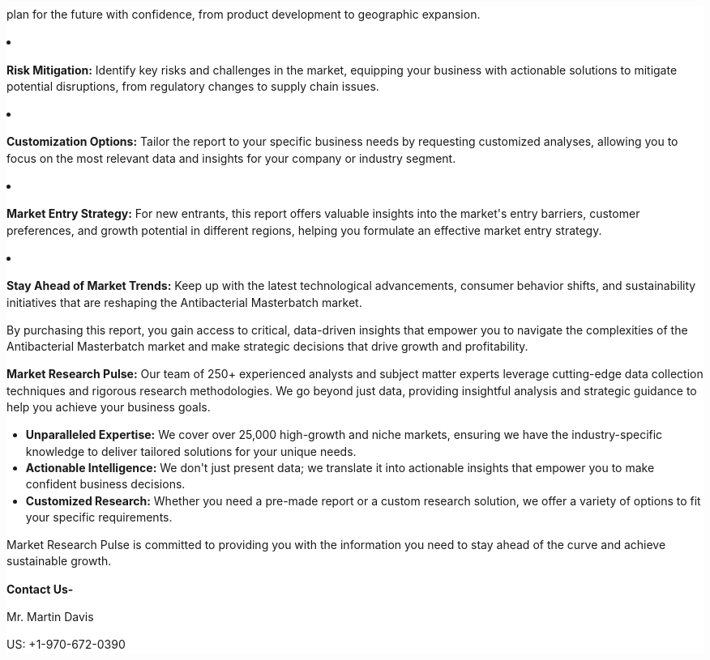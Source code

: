 plan for the future with confidence, from product development to geographic expansion.</p></li><li><p><strong>Risk Mitigation:</strong> Identify key risks and challenges in the market, equipping your business with actionable solutions to mitigate potential disruptions, from regulatory changes to supply chain issues.</p></li><li><p><strong>Customization Options:</strong> Tailor the report to your specific business needs by requesting customized analyses, allowing you to focus on the most relevant data and insights for your company or industry segment.</p></li><li><p><strong>Market Entry Strategy:</strong> For new entrants, this report offers valuable insights into the market's entry barriers, customer preferences, and growth potential in different regions, helping you formulate an effective market entry strategy.</p></li><li><p><strong>Stay Ahead of Market Trends:</strong> Keep up with the latest technological advancements, consumer behavior shifts, and sustainability initiatives that are reshaping the Antibacterial Masterbatch market.</p></li></ol><p>By purchasing this report, you gain access to critical, data-driven insights that empower you to navigate the complexities of the Antibacterial Masterbatch market and make strategic decisions that drive growth and profitability.</p><p><strong>Market Research Pulse:</strong>&nbsp;Our team of 250+ experienced analysts and subject matter experts leverage cutting-edge data collection techniques and rigorous research methodologies. We go beyond just data, providing insightful analysis and strategic guidance to help you achieve your business goals.</p><ul><li><strong>Unparalleled Expertise:</strong>&nbsp;We cover over 25,000 high-growth and niche markets, ensuring we have the industry-specific knowledge to deliver tailored solutions for your unique needs.</li><li><strong>Actionable Intelligence:</strong>&nbsp;We don't just present data; we translate it into actionable insights that empower you to make confident business decisions.</li><li><strong>Customized Research:</strong>&nbsp;Whether you need a pre-made report or a custom research solution, we offer a variety of options to fit your specific requirements.</li></ul><p>Market Research Pulse is committed to providing you with the information you need to stay ahead of the curve and achieve sustainable growth.</p><p><strong>Contact Us-</strong></p><p>Mr. Martin Davis</p><p>US: +1-970-672-0390</p>
